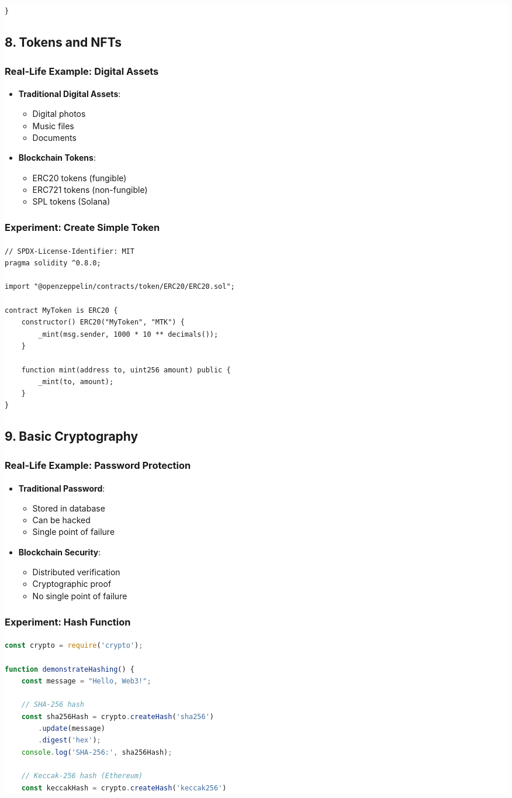 ```javascript
}
```

## 8. Tokens and NFTs

### Real-Life Example: Digital Assets
- **Traditional Digital Assets**:
  - Digital photos
  - Music files
  - Documents

- **Blockchain Tokens**:
  - ERC20 tokens (fungible)
  - ERC721 tokens (non-fungible)
  - SPL tokens (Solana)

### Experiment: Create Simple Token
```solidity
// SPDX-License-Identifier: MIT
pragma solidity ^0.8.0;

import "@openzeppelin/contracts/token/ERC20/ERC20.sol";

contract MyToken is ERC20 {
    constructor() ERC20("MyToken", "MTK") {
        _mint(msg.sender, 1000 * 10 ** decimals());
    }
    
    function mint(address to, uint256 amount) public {
        _mint(to, amount);
    }
}
```

## 9. Basic Cryptography

### Real-Life Example: Password Protection
- **Traditional Password**:
  - Stored in database
  - Can be hacked
  - Single point of failure

- **Blockchain Security**:
  - Distributed verification
  - Cryptographic proof
  - No single point of failure

### Experiment: Hash Function
```javascript
const crypto = require('crypto');

function demonstrateHashing() {
    const message = "Hello, Web3!";
    
    // SHA-256 hash
    const sha256Hash = crypto.createHash('sha256')
        .update(message)
        .digest('hex');
    console.log('SHA-256:', sha256Hash);
    
    // Keccak-256 hash (Ethereum)
    const keccakHash = crypto.createHash('keccak256')
```